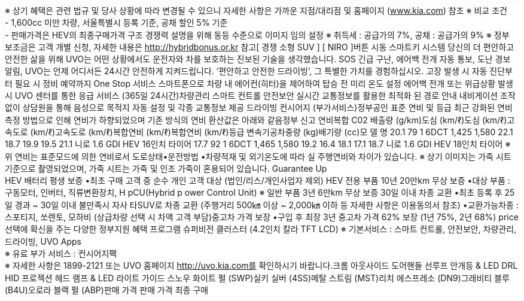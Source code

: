 ※ 상기 혜택은 관련 법규 및 당사 상황에 따라 변경될 수 있으니 자세한 사항은 
     가까운 지점/대리점 및 홈페이지 (www.kia.com) 참조
※ 비교 조건  
    - 1,600cc 미만 차량, 서울특별시 등록 기준, 공채 할인 5% 기준   
    - 판매가격은 HEV의 최종구매가격 구조 경쟁력 설명을 위해 동등 수준으로 이미지 임의 설정
※ 취득세 : 공급가의 7%, 공채 : 공급가의 9%
※ 정부 보조금은 고객 개별 신청, 자세한 내용은 http://hybridbonus.or.kr 참고[ 경쟁 소형 SUV ] [ NIRO ]버튼 시동 스마트키 시스템 
당신의 더 편안하고 안전한 삶을 위해 UVO는 어떤 상황에서도 운전자와 차를 보호하는 진보된 기술을 생각했습니다. 
SOS 긴급 구난, 에어백 전개 자동 통보, 도난 경보 알림, UVO는 언제 어디서든 24시간 안전하게 지켜드립니다.
‘편안하고 안전한 드라이빙’, 그 특별한 가치를 경험하십시오.
고장 발생 시 자동 진단부터 필요 시 정비 
예약까지 One Stop 서비스 스마트폰으로  차량 내 에어컨(히터)을 
제어하여 탑승 전 미리 온도 설정 에어백 전개 또는 위급상황 발생 시 UVO
센터를 통한 응급 서비스 (365일 24시간)차량관리 스마트 컨트롤 안전보안
실시간 교통정보를 활용한 최적화 된 
경로 안내 내비게이션 조작없이  상담원을 통해 음성으로 
목적지 자동 설정 및 각종 교통정보 제공 드라이빙 컨시어지 (부가서비스)정부공인 표준 연비 및 등급 
최근 강화된 연비 측정 방법으로 인해
연비가 하향되었으며
기존 방식의 연비 환산값은 아래와 같음정부 신고 연비복합
C02 배출량
(g/km)도심
(km/ℓ)도심
(km/ℓ)고속도로
(km/ℓ)고속도로
(km/ℓ)복합연비
(km/ℓ)복합연비
(km/ℓ)등급 변속기공차중량
(kg)배기량
(cc)모 델 명
20.1 79 1 6DCT 1,425 1,580 22.1 18.7 19.9 19.5 21.1 니로 1.6 GDI HEV 16인치 타이어
17.7 92 1 6DCT 1,465 1,580 19.2 16.4 18.1 17.1 18.7 니로 1.6 GDI HEV 18인치 타이어
※ 위 연비는 표준모드에 의한 연비로서 도로상태•운전방법 •차량적재 및 외기온도에 따라 실 주행연비와 차이가 있습니다.
※ 상기 이미지는 가죽 시트 기준으로 촬영되었으며, 가죽 시트는 가죽 및 인조 가죽이 혼용되어 있습니다. Guarantee Up  
HEV 배터리 평생 보증
•최초 구매 고객 중 순수 개인 고객 대상  (법인/리스/개인사업자 제외)
HEV 전용 부품 10년 20만km 무상 보증 
•대상 부품 : 구동모터, 인버터, 직류변환장치, H pCU(Hybrid p ower Control Unit)
    ※ 일반 부품 3년 6만km 무상 보증
30일 이내 차종 교환
•최초 등록 후 25일 경과 ~ 30일 이내 불만족시 자사 타SUV로 차종 교환
     (주행거리 500㎞ 이상 ~ 2,000㎞ 이하 등 자세한 사항은 이용동의서 참조)
•교환가능차종 : 스포티지, 쏘렌토, 모하비 (상급차량 선택 시 차액 고객 부담)중고차 가격 보장
•구입 후 최장 3년 중고차 가격 62% 보장 (1년 75%, 2년 68%)
price 선택에 확신을 주는 다양한 정부지원 혜택 프로그램 
슈퍼비전 클러스터 (4.2인치 칼라 TFT LCD)
※ 기본서비스 : 스마트 컨트롤, 안전보안, 차량관리, 
    드라이빙, UVO Apps   
※ 유료 부가 서비스 : 컨시어지팩   
※ 자세한 사항은 1899-2121 또는 UVO 홈페이지 
    http://uvo.kia.com를 확인하시기 바랍니다.크롬 아웃사이드 도어핸들 
 선루프 
 안개등 & LED DRL
HID 프로젝션 헤드 램프 & LED 라이트 가이드 
스노우 화이트 펄 
(SWP)실키 실버 
(4SS)메탈 스트림 
(MST)리치 에스프레소 
(DN9)그래비티 블루 
(B4U)오로라 블랙 펄 
(ABP)판매
가격 판매
가격 최종
구매